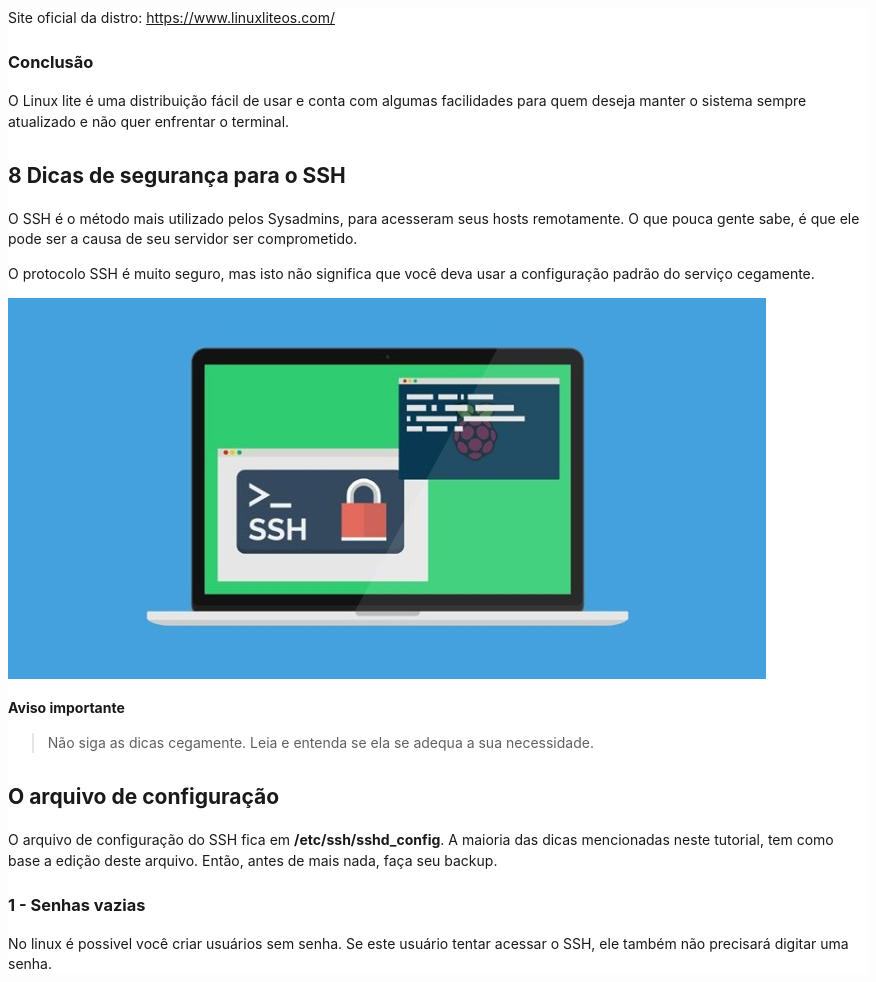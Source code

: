 Site oficial da distro:
<https://www.linuxliteos.com/>

### Conclusão

O Linux lite é uma distribuição fácil de usar e conta com algumas facilidades para quem deseja manter o sistema sempre atualizado e não quer enfrentar o terminal. 



## 8 Dicas de segurança para o SSH

O SSH é o método mais utilizado pelos Sysadmins, para acesseram seus hosts remotamente. O que pouca gente sabe, é que ele pode ser a causa de seu servidor ser comprometido. 

O protocolo SSH é muito seguro, mas isto não significa que você deva usar a configuração padrão do serviço cegamente.

![ssh](images/sshseguro.jpg)

**Aviso importante** 

> Não siga as dicas cegamente. Leia e entenda se ela se adequa a sua necessidade. 


## O arquivo de configuração

O arquivo de configuração do SSH fica em **/etc/ssh/sshd_config**. A maioria das dicas mencionadas neste tutorial, tem como base a edição deste arquivo. Então, antes de mais nada, faça seu backup. 

### 1 - Senhas vazias

No linux é possivel você criar usuários sem senha. Se este usuário tentar acessar o SSH, ele também não precisará digitar uma senha. 
